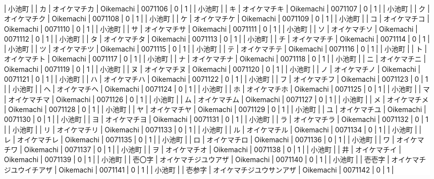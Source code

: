 | 小池町 |  | カ | オイケマチカ | Oikemachi | 0071106 | 0 | 1 |
| 小池町 |  | キ | オイケマチキ | Oikemachi | 0071107 | 0 | 1 |
| 小池町 |  | ク | オイケマチク | Oikemachi | 0071108 | 0 | 1 |
| 小池町 |  | ケ | オイケマチケ | Oikemachi | 0071109 | 0 | 1 |
| 小池町 |  | コ | オイケマチコ | Oikemachi | 0071110 | 0 | 1 |
| 小池町 |  | サ | オイケマチサ | Oikemachi | 0071111 | 0 | 1 |
| 小池町 |  | ソ | オイケマチソ | Oikemachi | 0071112 | 0 | 1 |
| 小池町 |  | タ | オイケマチタ | Oikemachi | 0071113 | 0 | 1 |
| 小池町 |  | チ | オイケマチチ | Oikemachi | 0071114 | 0 | 1 |
| 小池町 |  | ツ | オイケマチツ | Oikemachi | 0071115 | 0 | 1 |
| 小池町 |  | テ | オイケマチテ | Oikemachi | 0071116 | 0 | 1 |
| 小池町 |  | ト | オイケマチト | Oikemachi | 0071117 | 0 | 1 |
| 小池町 |  | ナ | オイケマチナ | Oikemachi | 0071118 | 0 | 1 |
| 小池町 |  | ニ | オイケマチニ | Oikemachi | 0071119 | 0 | 1 |
| 小池町 |  | ヌ | オイケマチヌ | Oikemachi | 0071120 | 0 | 1 |
| 小池町 |  | ノ | オイケマチノ | Oikemachi | 0071121 | 0 | 1 |
| 小池町 |  | ハ | オイケマチハ | Oikemachi | 0071122 | 0 | 1 |
| 小池町 |  | フ | オイケマチフ | Oikemachi | 0071123 | 0 | 1 |
| 小池町 |  | ヘ | オイケマチヘ | Oikemachi | 0071124 | 0 | 1 |
| 小池町 |  | ホ | オイケマチホ | Oikemachi | 0071125 | 0 | 1 |
| 小池町 |  | マ | オイケマチマ | Oikemachi | 0071126 | 0 | 1 |
| 小池町 |  | ム | オイケマチム | Oikemachi | 0071127 | 0 | 1 |
| 小池町 |  | メ | オイケマチメ | Oikemachi | 0071128 | 0 | 1 |
| 小池町 |  | ヤ | オイケマチヤ | Oikemachi | 0071129 | 0 | 1 |
| 小池町 |  | ユ | オイケマチユ | Oikemachi | 0071130 | 0 | 1 |
| 小池町 |  | ヨ | オイケマチヨ | Oikemachi | 0071131 | 0 | 1 |
| 小池町 |  | ラ | オイケマチラ | Oikemachi | 0071132 | 0 | 1 |
| 小池町 |  | リ | オイケマチリ | Oikemachi | 0071133 | 0 | 1 |
| 小池町 |  | ル | オイケマチル | Oikemachi | 0071134 | 0 | 1 |
| 小池町 |  | レ | オイケマチレ | Oikemachi | 0071135 | 0 | 1 |
| 小池町 |  | ロ | オイケマチロ | Oikemachi | 0071136 | 0 | 1 |
| 小池町 |  | ワ | オイケマチワ | Oikemachi | 0071137 | 0 | 1 |
| 小池町 |  | ヲ | オイケマチオ | Oikemachi | 0071138 | 0 | 1 |
| 小池町 |  | 井 | オイケマチイ | Oikemachi | 0071139 | 0 | 1 |
| 小池町 |  | 壱〇字 | オイケマチジユウアザ | Oikemachi | 0071140 | 0 | 1 |
| 小池町 |  | 壱壱字 | オイケマチジユウイチアザ | Oikemachi | 0071141 | 0 | 1 |
| 小池町 |  | 壱参字 | オイケマチジユウサンアザ | Oikemachi | 0071142 | 0 | 1 |